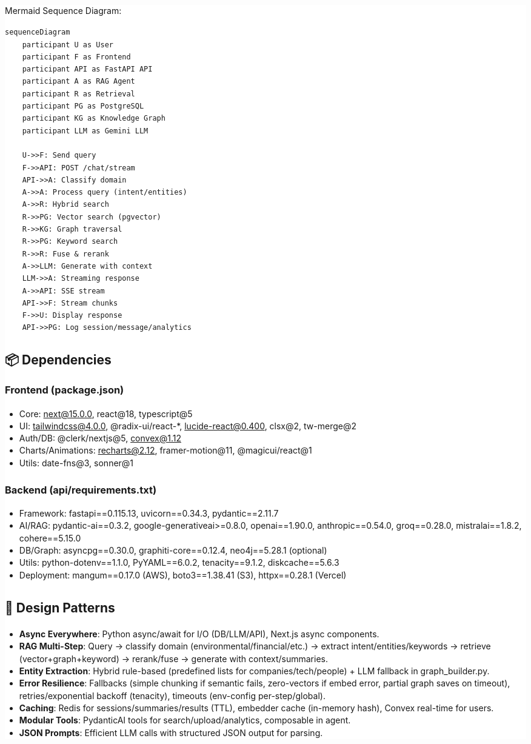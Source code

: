Mermaid Sequence Diagram:
```mermaid
sequenceDiagram
    participant U as User
    participant F as Frontend
    participant API as FastAPI API
    participant A as RAG Agent
    participant R as Retrieval
    participant PG as PostgreSQL
    participant KG as Knowledge Graph
    participant LLM as Gemini LLM

    U->>F: Send query
    F->>API: POST /chat/stream
    API->>A: Classify domain
    A->>A: Process query (intent/entities)
    A->>R: Hybrid search
    R->>PG: Vector search (pgvector)
    R->>KG: Graph traversal
    R->>PG: Keyword search
    R->>R: Fuse & rerank
    A->>LLM: Generate with context
    LLM->>A: Streaming response
    A->>API: SSE stream
    API->>F: Stream chunks
    F->>U: Display response
    API->>PG: Log session/message/analytics
```

## 📦 Dependencies

### Frontend (package.json)
- Core: next@15.0.0, react@18, typescript@5
- UI: tailwindcss@4.0.0, @radix-ui/react-*, lucide-react@0.400, clsx@2, tw-merge@2
- Auth/DB: @clerk/nextjs@5, convex@1.12
- Charts/Animations: recharts@2.12, framer-motion@11, @magicui/react@1
- Utils: date-fns@3, sonner@1

### Backend (api/requirements.txt)
- Framework: fastapi==0.115.13, uvicorn==0.34.3, pydantic==2.11.7
- AI/RAG: pydantic-ai==0.3.2, google-generativeai>=0.8.0, openai==1.90.0, anthropic==0.54.0, groq==0.28.0, mistralai==1.8.2, cohere==5.15.0
- DB/Graph: asyncpg==0.30.0, graphiti-core==0.12.4, neo4j==5.28.1 (optional)
- Utils: python-dotenv==1.1.0, PyYAML==6.0.2, tenacity==9.1.2, diskcache==5.6.3
- Deployment: mangum==0.17.0 (AWS), boto3==1.38.41 (S3), httpx==0.28.1 (Vercel)

## 🎨 Design Patterns

- **Async Everywhere**: Python async/await for I/O (DB/LLM/API), Next.js async components.
- **RAG Multi-Step**: Query → classify domain (environmental/financial/etc.) → extract intent/entities/keywords → retrieve (vector+graph+keyword) → rerank/fuse → generate with context/summaries.
- **Entity Extraction**: Hybrid rule-based (predefined lists for companies/tech/people) + LLM fallback in graph_builder.py.
- **Error Resilience**: Fallbacks (simple chunking if semantic fails, zero-vectors if embed error, partial graph saves on timeout), retries/exponential backoff (tenacity), timeouts (env-config per-step/global).
- **Caching**: Redis for sessions/summaries/results (TTL), embedder cache (in-memory hash), Convex real-time for users.
- **Modular Tools**: PydanticAI tools for search/upload/analytics, composable in agent.
- **JSON Prompts**: Efficient LLM calls with structured JSON output for parsing.
